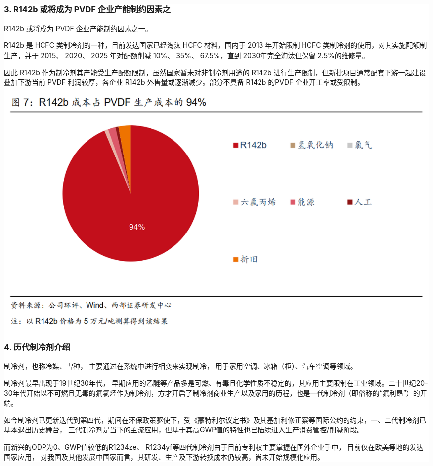 

### 3. R142b 或将成为 PVDF 企业产能制约因素之

R142b 或将成为 PVDF 企业产能制约因素之一。 

R142b 是 HCFC 类制冷剂的一种，目前发达国家已经淘汰 HCFC 材料，国内于 2013 年开始限制 HCFC 类制冷剂的使用，对其实施配额制生产，并于 2015、 2020、 2025 年对配额削减 10%、 35%、 67.5%，直到 2030年完全淘汰但保留 2.5%的维修量。 

因此 R142b 作为制冷剂其产能受生产配额限制，虽然国家暂未对非制冷剂用途的 R142b 进行生产限制，但新批项目通常配套下游一起建设叠加下游当前 PVDF 利润较厚，各企业 R142b 外售量或逐渐减少。部分不具备 R142b 的PVDF 企业开工率或受限制。    

![image-20211002141207389](PVDF(20211002).assets/image-20211002141207389.png)

### 4. 历代制冷剂介绍

制冷剂，也称冷媒、雪种， 主要通过在系统中进行相变来实现制冷， 用于家用空调、冰箱（柜）、汽车空调等领域。

制冷剂最早出现于19世纪30年代， 早期应用的乙醚等产品多是可燃、有毒且化学性质不稳定的，其应用主要限制在工业领域。二十世纪20-30年代开始以不可燃且无毒的氟氯烃作为制冷剂，方才开启了制冷剂商业生产以及家用的历程，也是一代制冷剂（即俗称的“氟利昂”）的开端。 

如今制冷剂已更新迭代到第四代，期间在环保政策驱使下，受《蒙特利尔议定书》及其基加利修正案等国际公约的约束，一、二代制冷剂已基本退出历史舞台， 三代制冷剂是当下的主流应用，但基于其高GWP值的特性也已陆续进入生产消费管控/削减阶段。 

而新兴的ODP为0、GWP值较低的R1234ze、 R1234yf等四代制冷剂由于目前专利权主要掌握在国外企业手中， 目前仅在欧美等地的发达国家应用， 对我国及其他发展中国家而言，其研发、生产及下游转换成本仍较高，尚未开始规模化应用。  
